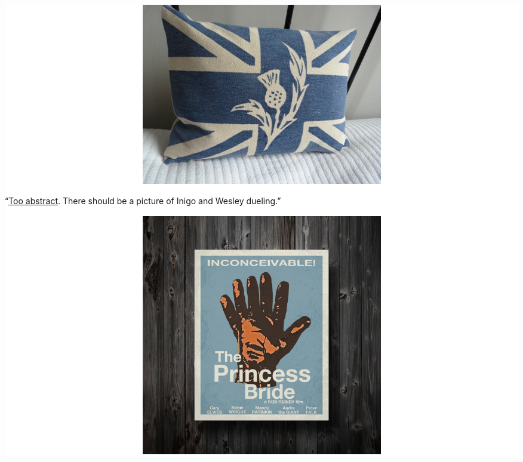 <p style="text-align: center;">
  <a href="https://raw.githubusercontent.com/veekaybee/wlb/gh-pages/assets/images/2012/07/il_570xN.353610588_af5e.jpeg"><img class="aligncenter  wp-image-7242" title="il_570xN.353610588_af5e" src="https://raw.githubusercontent.com/veekaybee/wlb/gh-pages/assets/images/2012/07/il_570xN.353610588_af5e.jpeg" alt="" width="399" height="300" /></a>
</p>

&#8220;<a href="http://www.etsy.com/listing/95314440/the-princess-bride-minimalist-movie?ref=sr_gallery_12&ga_search_query=the+princess+bride&ga_view_type=gallery&ga_ship_to=ZZ&ga_min=0&ga_max=0&ga_search_type=handmade" target="_blank">Too abstract</a>. There should be a picture of Inigo and Wesley dueling.&#8221;

<p style="text-align: center;">
  <a href="https://raw.githubusercontent.com/veekaybee/wlb/gh-pages/assets/images/2012/07/il_570xN.304442241.jpeg"><img class="aligncenter  wp-image-7243" title="il_570xN.304442241" src="https://raw.githubusercontent.com/veekaybee/wlb/gh-pages/assets/images/2012/07/il_570xN.304442241.jpeg" alt="" width="399" height="399" /></a>
</p>
